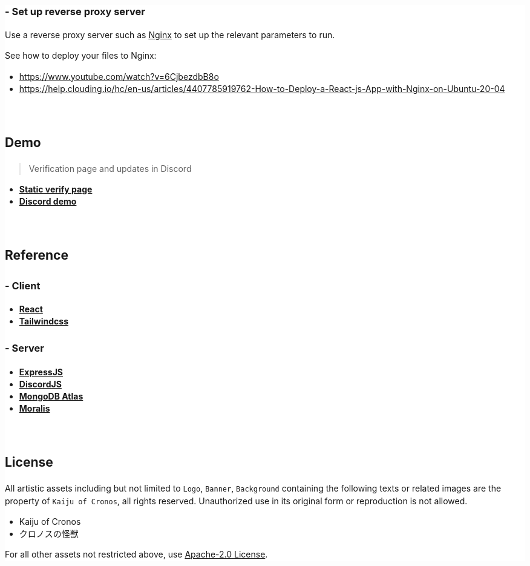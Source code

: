 ### - Set up reverse proxy server

Use a reverse proxy server such as [Nginx](https://www.nginx.com/) to set up the relevant parameters to run.

See how to deploy your files to Nginx:

- https://www.youtube.com/watch?v=6CjbezdbB8o
- https://help.clouding.io/hc/en-us/articles/4407785919762-How-to-Deploy-a-React-js-App-with-Nginx-on-Ubuntu-20-04

<br />

## Demo

> Verification page and updates in Discord

- [**Static verify page**](https://0xmimiq.github.io/Discord-NFT-Verifier-Client/)
- [**Discord demo**](./doc/img/discordDemo.png)

<br />

## Reference

### - Client

- [**React**](https://reactjs.org/)
- [**Tailwindcss**](https://tailwindcss.com/docs/installation)

### - Server

- [**ExpressJS**](https://github.com/expressjs/express)
- [**DiscordJS**](https://discord.js.org/#/docs/discord.js/main/general/welcome)
- [**MongoDB Atlas**](https://www.mongodb.com/docs/atlas/)
- [**Moralis**](https://moralis.io/)

<br />

## License

All artistic assets including but not limited to `Logo`, `Banner`, `Background` containing the following texts or related images are the property of `Kaiju of Cronos`, all rights reserved. Unauthorized use in its original form or reproduction is not allowed.

- Kaiju of Cronos
- クロノスの怪獣

For all other assets not restricted above, use [Apache-2.0 License](LICENSE).
